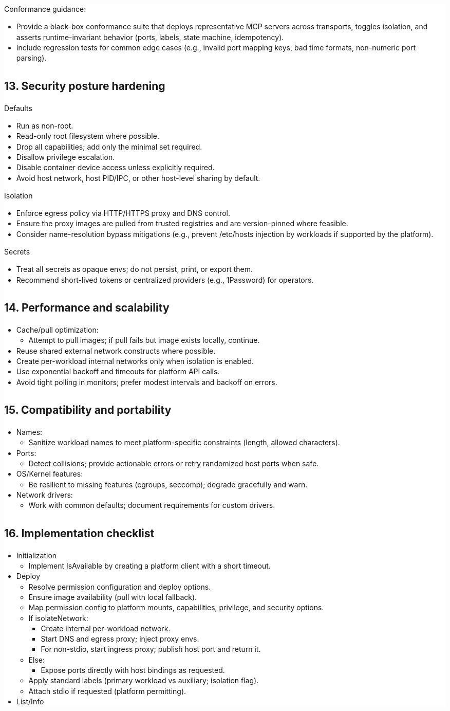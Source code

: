 Conformance guidance:
- Provide a black-box conformance suite that deploys representative MCP servers across transports, toggles isolation, and asserts runtime-invariant behavior (ports, labels, state machine, idempotency).
- Include regression tests for common edge cases (e.g., invalid port mapping keys, bad time formats, non-numeric port parsing).

## 13. Security posture hardening

Defaults
- Run as non-root.
- Read-only root filesystem where possible.
- Drop all capabilities; add only the minimal set required.
- Disallow privilege escalation.
- Disable container device access unless explicitly required.
- Avoid host network, host PID/IPC, or other host-level sharing by default.

Isolation
- Enforce egress policy via HTTP/HTTPS proxy and DNS control.
- Ensure the proxy images are pulled from trusted registries and are version-pinned where feasible.
- Consider name-resolution bypass mitigations (e.g., prevent /etc/hosts injection by workloads if supported by the platform).

Secrets
- Treat all secrets as opaque envs; do not persist, print, or export them.
- Recommend short-lived tokens or centralized providers (e.g., 1Password) for operators.

## 14. Performance and scalability

- Cache/pull optimization:
  - Attempt to pull images; if pull fails but image exists locally, continue.
- Reuse shared external network constructs where possible.
- Create per-workload internal networks only when isolation is enabled.
- Use exponential backoff and timeouts for platform API calls.
- Avoid tight polling in monitors; prefer modest intervals and backoff on errors.

## 15. Compatibility and portability

- Names:
  - Sanitize workload names to meet platform-specific constraints (length, allowed characters).
- Ports:
  - Detect collisions; provide actionable errors or retry randomized host ports when safe.
- OS/Kernel features:
  - Be resilient to missing features (cgroups, seccomp); degrade gracefully and warn.
- Network drivers:
  - Work with common defaults; document requirements for custom drivers.

## 16. Implementation checklist

- Initialization
  - Implement IsAvailable by creating a platform client with a short timeout.
- Deploy
  - Resolve permission configuration and deploy options.
  - Ensure image availability (pull with local fallback).
  - Map permission config to platform mounts, capabilities, privilege, and security options.
  - If isolateNetwork:
    - Create internal per-workload network.
    - Start DNS and egress proxy; inject proxy envs.
    - For non-stdio, start ingress proxy; publish host port and return it.
  - Else:
    - Expose ports directly with host bindings as requested.
  - Apply standard labels (primary workload vs auxiliary; isolation flag).
  - Attach stdio if requested (platform permitting).
- List/Info